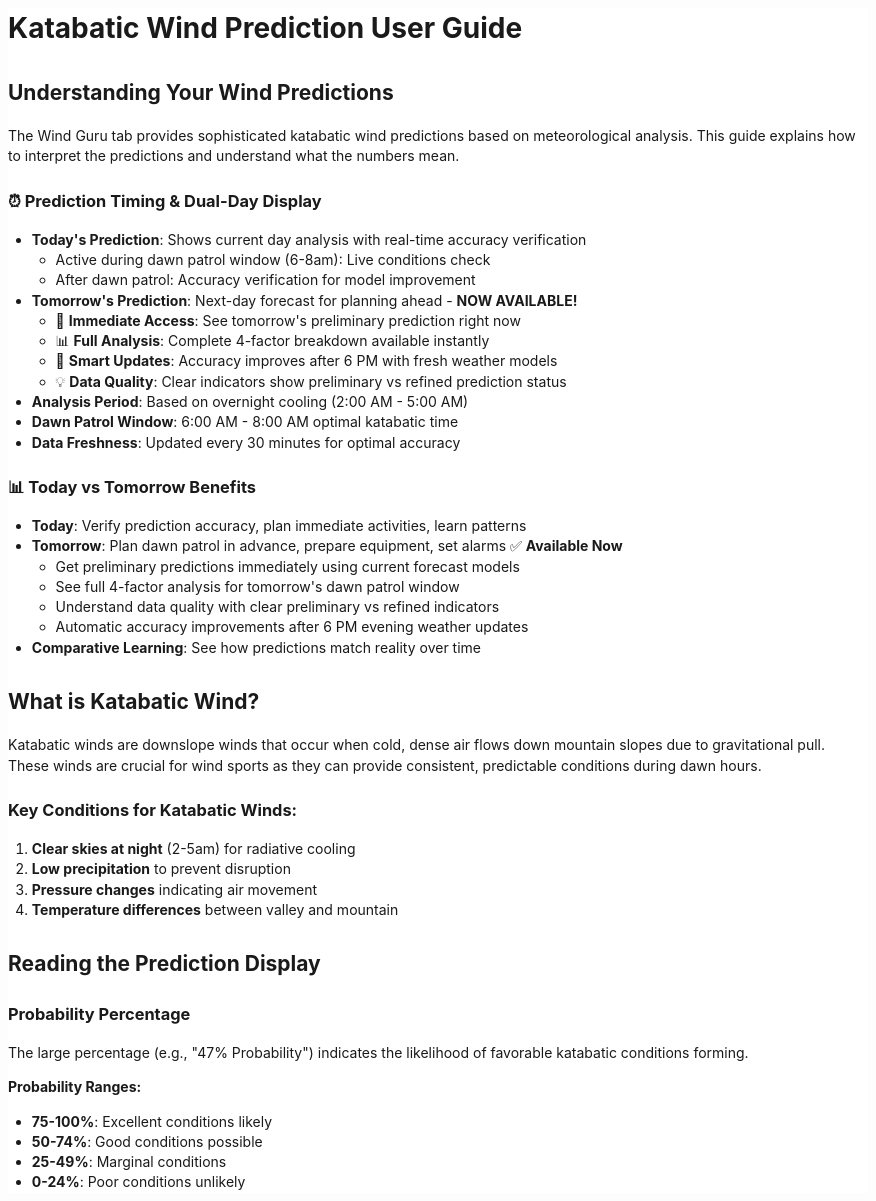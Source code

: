 # Katabatic Wind Prediction User Guide

## Understanding Your Wind Predictions

The Wind Guru tab provides sophisticated katabatic wind predictions based on meteorological analysis. This guide explains how to interpret the predictions and understand what the numbers mean.

### ⏰ Prediction Timing & Dual-Day Display
- **Today's Prediction**: Shows current day analysis with real-time accuracy verification
  - Active during dawn patrol window (6-8am): Live conditions check
  - After dawn patrol: Accuracy verification for model improvement
- **Tomorrow's Prediction**: Next-day forecast for planning ahead - **NOW AVAILABLE!**
  - 🚀 **Immediate Access**: See tomorrow's preliminary prediction right now
  - 📊 **Full Analysis**: Complete 4-factor breakdown available instantly  
  - 🔄 **Smart Updates**: Accuracy improves after 6 PM with fresh weather models
  - 💡 **Data Quality**: Clear indicators show preliminary vs refined prediction status
- **Analysis Period**: Based on overnight cooling (2:00 AM - 5:00 AM)
- **Dawn Patrol Window**: 6:00 AM - 8:00 AM optimal katabatic time
- **Data Freshness**: Updated every 30 minutes for optimal accuracy

### 📊 Today vs Tomorrow Benefits
- **Today**: Verify prediction accuracy, plan immediate activities, learn patterns
- **Tomorrow**: Plan dawn patrol in advance, prepare equipment, set alarms ✅ **Available Now**
  - Get preliminary predictions immediately using current forecast models
  - See full 4-factor analysis for tomorrow's dawn patrol window  
  - Understand data quality with clear preliminary vs refined indicators
  - Automatic accuracy improvements after 6 PM evening weather updates
- **Comparative Learning**: See how predictions match reality over time

## What is Katabatic Wind?

Katabatic winds are downslope winds that occur when cold, dense air flows down mountain slopes due to gravitational pull. These winds are crucial for wind sports as they can provide consistent, predictable conditions during dawn hours.

### Key Conditions for Katabatic Winds:
1. **Clear skies at night** (2-5am) for radiative cooling
2. **Low precipitation** to prevent disruption  
3. **Pressure changes** indicating air movement
4. **Temperature differences** between valley and mountain

## Reading the Prediction Display

### Probability Percentage
The large percentage (e.g., "47% Probability") indicates the likelihood of favorable katabatic conditions forming.

**Probability Ranges:**
- **75-100%**: Excellent conditions likely
- **50-74%**: Good conditions possible  
- **25-49%**: Marginal conditions
- **0-24%**: Poor conditions unlikely

